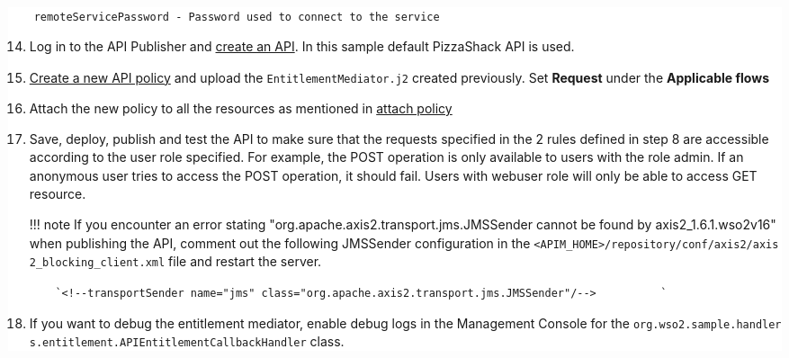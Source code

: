        remoteServicePassword - Password used to connect to the service

14. Log in to the API Publisher and [create an API]({{base_path}}/manage-apis/design/create-api/create-rest-api/create-a-rest-api/). In this sample default PizzaShack API is used.
15. [Create a new API policy]({{base_path}}/manage-apis/design/api-policies/create-policy/) and upload the `EntitlementMediator.j2` created previously. Set **Request** under the **Applicable flows** 
16. Attach the new policy to all the resources as mentioned in [attach policy]({{base_path}}/manage-apis/design/api-policies/attach-policy/)
17. Save, deploy, publish and test the API to make sure that the requests specified in the 2 rules defined in step 8 are accessible according to the user role specified. For example, the POST operation is only available to users with the role admin. If an anonymous user tries to access the POST operation, it should fail. Users with webuser role will only be able to access GET resource.

    !!! note
            If you encounter an error stating "org.apache.axis2.transport.jms.JMSSender cannot be found by axis2\_1.6.1.wso2v16" when publishing the API, comment out the following JMSSender configuration in the `<APIM_HOME>/repository/conf/axis2/axis2_blocking_client.xml` file and restart the server.

            `<!--transportSender name="jms" class="org.apache.axis2.transport.jms.JMSSender"/-->          `

18. If you want to debug the entitlement mediator, enable debug logs in the Management Console for the `org.wso2.sample.handlers.entitlement.APIEntitlementCallbackHandler` class.

